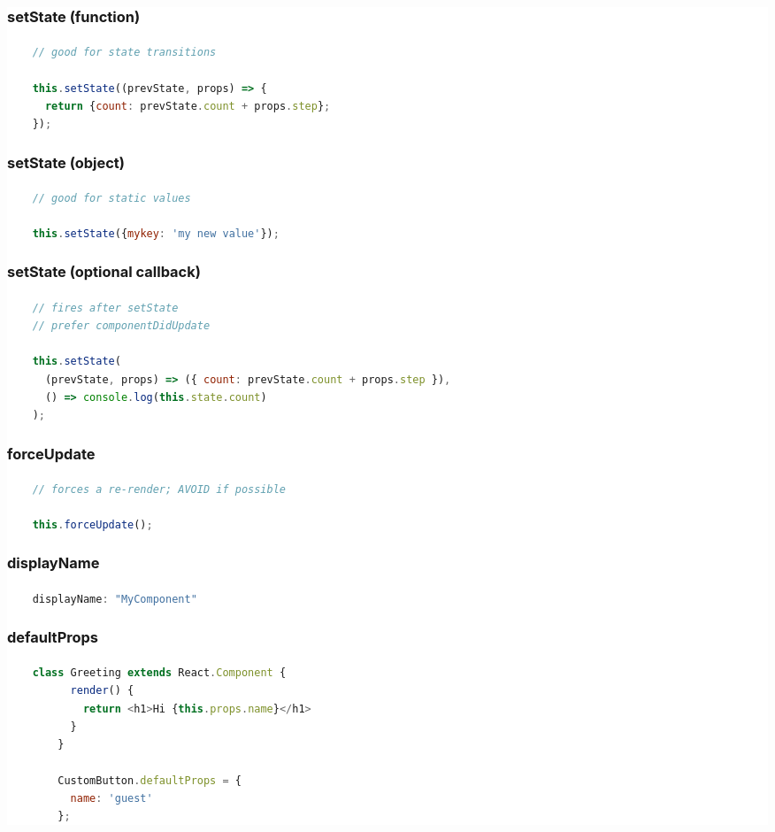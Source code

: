 ### setState \(function\)

```javascript
    // good for state transitions

    this.setState((prevState, props) => {
      return {count: prevState.count + props.step};
    });
```

### setState \(object\)

```javascript
    // good for static values

    this.setState({mykey: 'my new value'});
```

### setState \(optional callback\)

```javascript
    // fires after setState
    // prefer componentDidUpdate

    this.setState(
      (prevState, props) => ({ count: prevState.count + props.step }),
      () => console.log(this.state.count)
    );
```

### forceUpdate

```javascript
    // forces a re-render; AVOID if possible

    this.forceUpdate();
```

### displayName

```javascript
    displayName: "MyComponent"
```

### defaultProps

```javascript
    class Greeting extends React.Component {
          render() {
            return <h1>Hi {this.props.name}</h1>
          }
        }

        CustomButton.defaultProps = {
          name: 'guest'
        };
```
